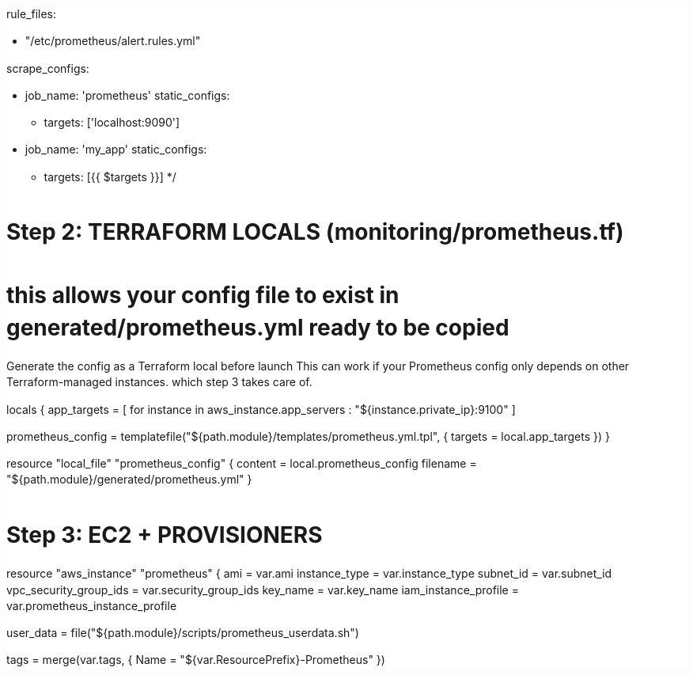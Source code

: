 rule_files:
  - "/etc/prometheus/alert.rules.yml"

scrape_configs:
  - job_name: 'prometheus'
    static_configs:
      - targets: ['localhost:9090']

  - job_name: 'my_app'
    static_configs:
      - targets: [{{ $targets }}]
*/

# Step 2: TERRAFORM LOCALS (monitoring/prometheus.tf)
# this allows your config file to exist in generated/prometheus.yml ready to be copied
Generate the config as a Terraform local before launch
This can work if your Prometheus config only depends on other Terraform-managed instances. which step 3 takes care of.

locals {
  app_targets = [
    for instance in aws_instance.app_servers :
    "${instance.private_ip}:9100"
  ]

  prometheus_config = templatefile("${path.module}/templates/prometheus.yml.tpl", {
    targets = local.app_targets
  })
}

resource "local_file" "prometheus_config" {
  content  = local.prometheus_config
  filename = "${path.module}/generated/prometheus.yml"
}

# Step 3: EC2 + PROVISIONERS

resource "aws_instance" "prometheus" {
  ami                         = var.ami
  instance_type              = var.instance_type
  subnet_id                  = var.subnet_id
  vpc_security_group_ids     = var.security_group_ids
  key_name                   = var.key_name
  iam_instance_profile       = var.prometheus_instance_profile

  user_data = file("${path.module}/scripts/prometheus_userdata.sh")

  tags = merge(var.tags, {
    Name = "${var.ResourcePrefix}-Prometheus"
  })
